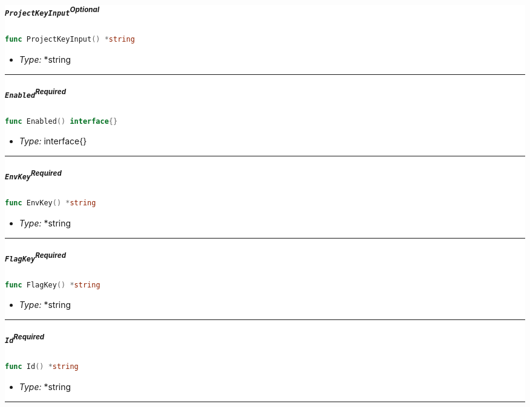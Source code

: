 ##### `ProjectKeyInput`<sup>Optional</sup> <a name="ProjectKeyInput" id="@cdktf/provider-launchdarkly.dataLaunchdarklyFlagTrigger.DataLaunchdarklyFlagTrigger.property.projectKeyInput"></a>

```go
func ProjectKeyInput() *string
```

- *Type:* *string

---

##### `Enabled`<sup>Required</sup> <a name="Enabled" id="@cdktf/provider-launchdarkly.dataLaunchdarklyFlagTrigger.DataLaunchdarklyFlagTrigger.property.enabled"></a>

```go
func Enabled() interface{}
```

- *Type:* interface{}

---

##### `EnvKey`<sup>Required</sup> <a name="EnvKey" id="@cdktf/provider-launchdarkly.dataLaunchdarklyFlagTrigger.DataLaunchdarklyFlagTrigger.property.envKey"></a>

```go
func EnvKey() *string
```

- *Type:* *string

---

##### `FlagKey`<sup>Required</sup> <a name="FlagKey" id="@cdktf/provider-launchdarkly.dataLaunchdarklyFlagTrigger.DataLaunchdarklyFlagTrigger.property.flagKey"></a>

```go
func FlagKey() *string
```

- *Type:* *string

---

##### `Id`<sup>Required</sup> <a name="Id" id="@cdktf/provider-launchdarkly.dataLaunchdarklyFlagTrigger.DataLaunchdarklyFlagTrigger.property.id"></a>

```go
func Id() *string
```

- *Type:* *string

---